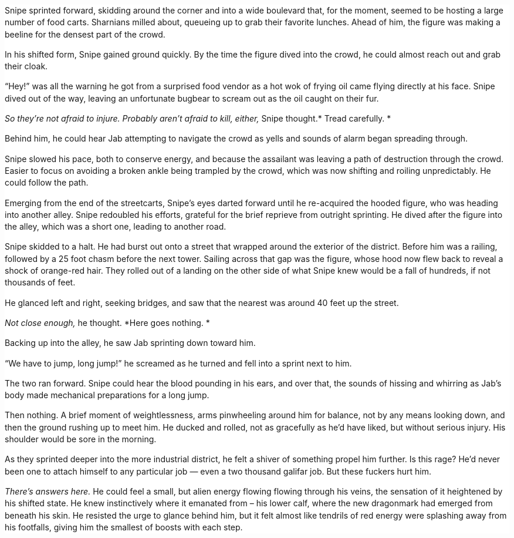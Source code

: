 Snipe sprinted forward, skidding around the corner and into a wide boulevard that, for the moment, seemed to be hosting a large number of food carts. Sharnians milled about, queueing up to grab their favorite lunches. Ahead of him, the figure was making a beeline for the densest part of the crowd. 

In his shifted form, Snipe gained ground quickly. By the time the figure dived into the crowd, he could almost reach out and grab their cloak. 

“Hey!” was all the warning he got from a surprised food vendor as a hot wok of frying oil came flying directly at his face. Snipe dived out of the way, leaving an unfortunate bugbear to scream out as the oil caught on their fur. 

*So they’re not afraid to injure. Probably aren’t afraid to kill, either,* Snipe thought.* Tread carefully. *

Behind him, he could hear Jab attempting to navigate the crowd as yells and sounds of alarm began spreading through. 

Snipe slowed his pace, both to conserve energy, and because the assailant was leaving a path of destruction through the crowd. Easier to focus on avoiding a broken ankle being trampled by the crowd, which was now shifting and roiling unpredictably. He could follow the path. 

Emerging from the end of the streetcarts, Snipe’s eyes darted forward until he re-acquired the hooded figure, who was heading into another alley. Snipe redoubled his efforts, grateful for the brief reprieve from outright sprinting. He dived after the figure into the alley, which was a short one, leading to another road. 

Snipe skidded to a halt. He had burst out onto a street that wrapped around the exterior of the district. Before him was a railing, followed by a 25 foot chasm before the next tower. Sailing across that gap was the figure, whose hood now flew back to reveal a shock of orange-red hair. They rolled out of a landing on the other side of what Snipe knew would be a fall of hundreds, if not thousands of feet.  

He glanced left and right, seeking bridges, and saw that the nearest was around 40 feet up the street. 

*Not close enough,* he thought. *Here goes nothing. *

Backing up into the alley, he saw Jab sprinting down toward him. 

“We have to jump, long jump!” he screamed as he turned and fell into a sprint next to him. 
	
The two ran forward. Snipe could hear the blood pounding in his ears, and over that, the sounds of hissing and whirring as Jab’s body made mechanical preparations for a long jump. 

Then nothing. A brief moment of weightlessness, arms pinwheeling around him for balance, not by any means looking down, and then the ground rushing up to meet him. He ducked and rolled, not as gracefully as he’d have liked, but without serious injury. His shoulder would be sore in the morning. 

As they sprinted deeper into the more industrial district, he felt a shiver of something propel him further. Is this rage? He’d never been one to attach himself to any particular job — even a two thousand galifar job. But these fuckers hurt him. 

*There’s answers here.* He could feel a small, but alien energy flowing flowing through his veins, the sensation of it heightened by his shifted state. He knew instinctively where it emanated from – his lower calf, where the new dragonmark had emerged from beneath his skin. He resisted the urge to glance behind him, but it felt almost like tendrils of red energy were splashing away from his footfalls, giving him the smallest of boosts with each step. 
